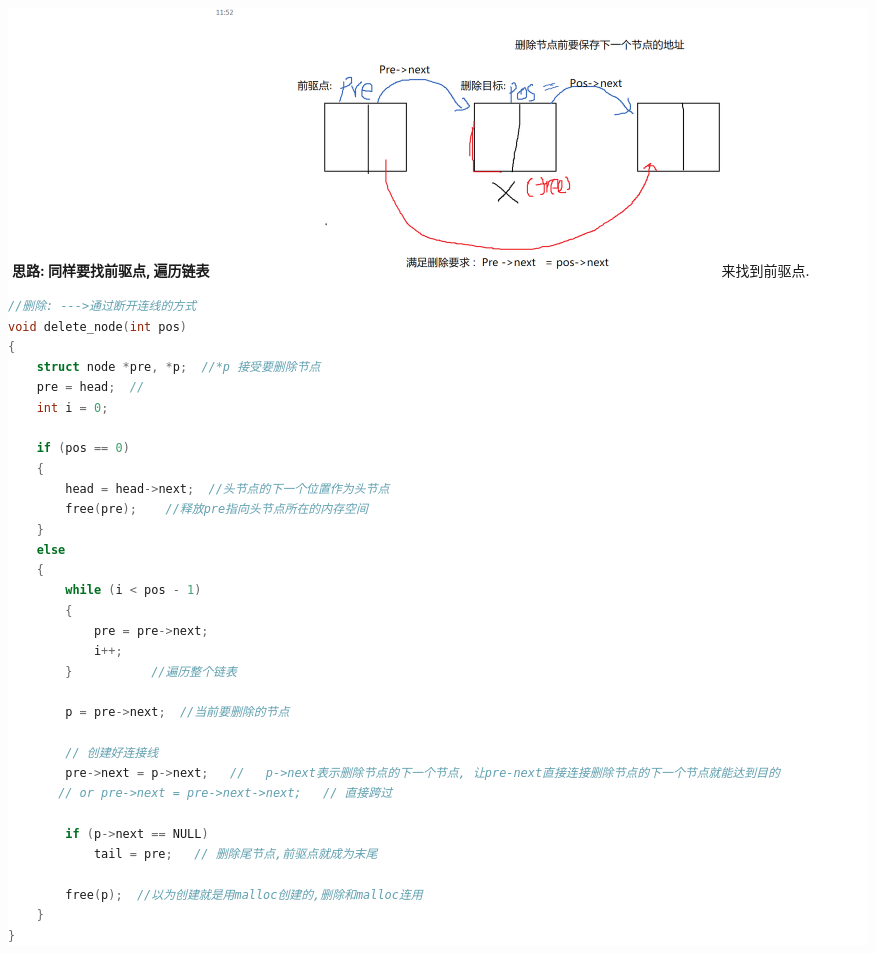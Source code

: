 ​					**思路:  同样要找前驱点, 遍历链表**<img src="数据结构与算法.assets/image-20220421150112806.png" alt="image-20220421150112806" style="zoom:50%;" />来找到前驱点.



```c
//删除: --->通过断开连线的方式
void delete_node(int pos)
{
    struct node *pre, *p;  //*p 接受要删除节点
    pre = head;  //
    int i = 0;
 
    if (pos == 0)
    {
        head = head->next;  //头节点的下一个位置作为头节点
        free(pre);    //释放pre指向头节点所在的内存空间
    }
    else
    {
        while (i < pos - 1)
        {
            pre = pre->next;
            i++;
        }           //遍历整个链表

        p = pre->next;  //当前要删除的节点
        
        // 创建好连接线
        pre->next = p->next;   //   p->next表示删除节点的下一个节点, 让pre-next直接连接删除节点的下一个节点就能达到目的
       // or pre->next = pre->next->next;   // 直接跨过
        
        if (p->next == NULL)
            tail = pre;   // 删除尾节点,前驱点就成为末尾

        free(p);  //以为创建就是用malloc创建的,删除和malloc连用
    }
}
```
